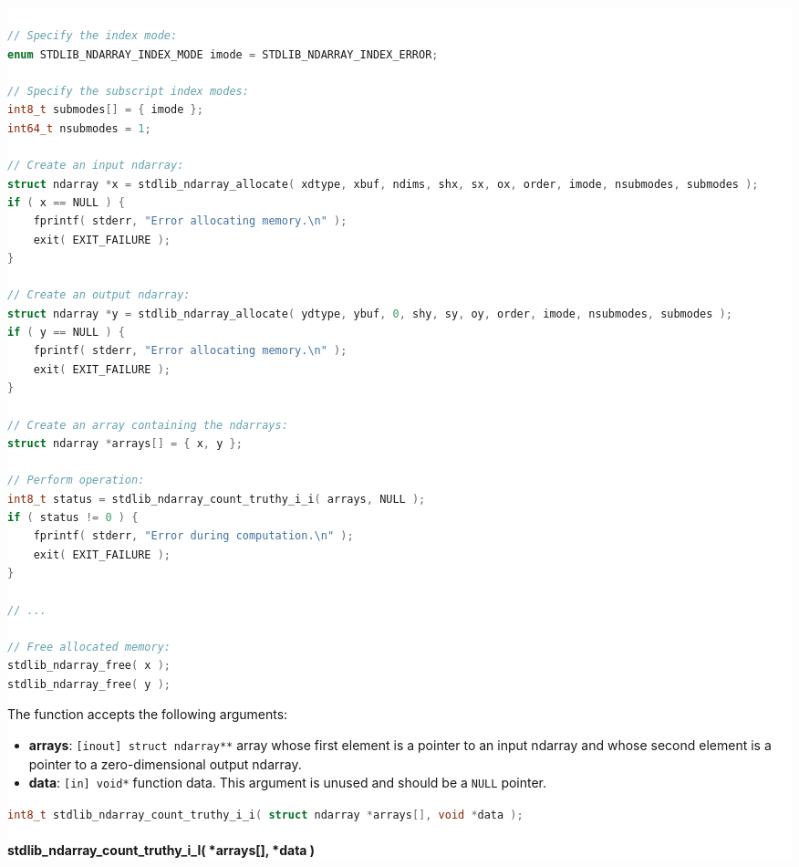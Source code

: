 ```c

// Specify the index mode:
enum STDLIB_NDARRAY_INDEX_MODE imode = STDLIB_NDARRAY_INDEX_ERROR;

// Specify the subscript index modes:
int8_t submodes[] = { imode };
int64_t nsubmodes = 1;

// Create an input ndarray:
struct ndarray *x = stdlib_ndarray_allocate( xdtype, xbuf, ndims, shx, sx, ox, order, imode, nsubmodes, submodes );
if ( x == NULL ) {
    fprintf( stderr, "Error allocating memory.\n" );
    exit( EXIT_FAILURE );
}

// Create an output ndarray:
struct ndarray *y = stdlib_ndarray_allocate( ydtype, ybuf, 0, shy, sy, oy, order, imode, nsubmodes, submodes );
if ( y == NULL ) {
    fprintf( stderr, "Error allocating memory.\n" );
    exit( EXIT_FAILURE );
}

// Create an array containing the ndarrays:
struct ndarray *arrays[] = { x, y };

// Perform operation:
int8_t status = stdlib_ndarray_count_truthy_i_i( arrays, NULL );
if ( status != 0 ) {
    fprintf( stderr, "Error during computation.\n" );
    exit( EXIT_FAILURE );
}

// ...

// Free allocated memory:
stdlib_ndarray_free( x );
stdlib_ndarray_free( y );
```

The function accepts the following arguments:

-   **arrays**: `[inout] struct ndarray**` array whose first element is a pointer to an input ndarray and whose second element is a pointer to a zero-dimensional output ndarray.
-   **data**: `[in] void*` function data. This argument is unused and should be a `NULL` pointer.

```c
int8_t stdlib_ndarray_count_truthy_i_i( struct ndarray *arrays[], void *data );
```

#### stdlib_ndarray_count_truthy_i_l( \*arrays\[], \*data )

